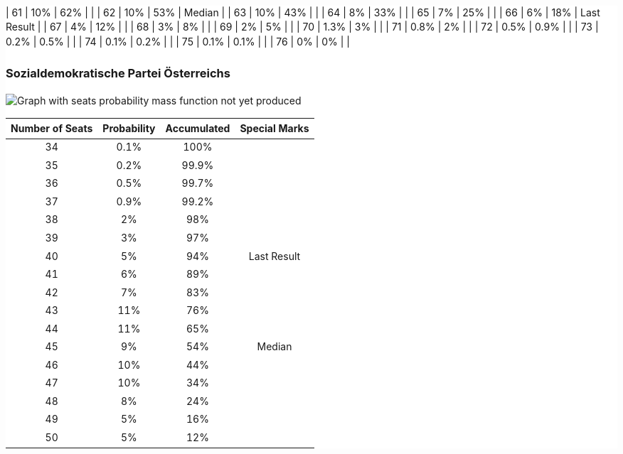 | 61 | 10% | 62% |  |
| 62 | 10% | 53% | Median |
| 63 | 10% | 43% |  |
| 64 | 8% | 33% |  |
| 65 | 7% | 25% |  |
| 66 | 6% | 18% | Last Result |
| 67 | 4% | 12% |  |
| 68 | 3% | 8% |  |
| 69 | 2% | 5% |  |
| 70 | 1.3% | 3% |  |
| 71 | 0.8% | 2% |  |
| 72 | 0.5% | 0.9% |  |
| 73 | 0.2% | 0.5% |  |
| 74 | 0.1% | 0.2% |  |
| 75 | 0.1% | 0.1% |  |
| 76 | 0% | 0% |  |

### Sozialdemokratische Partei Österreichs

![Graph with seats probability mass function not yet produced](2021-02-04-ResearchAffairs-coalitions-seats-pmf-spö.png "Seats Probability Mass Function")

| Number of Seats | Probability | Accumulated | Special Marks |
|:---------------:|:-----------:|:-----------:|:-------------:|
| 34 | 0.1% | 100% |  |
| 35 | 0.2% | 99.9% |  |
| 36 | 0.5% | 99.7% |  |
| 37 | 0.9% | 99.2% |  |
| 38 | 2% | 98% |  |
| 39 | 3% | 97% |  |
| 40 | 5% | 94% | Last Result |
| 41 | 6% | 89% |  |
| 42 | 7% | 83% |  |
| 43 | 11% | 76% |  |
| 44 | 11% | 65% |  |
| 45 | 9% | 54% | Median |
| 46 | 10% | 44% |  |
| 47 | 10% | 34% |  |
| 48 | 8% | 24% |  |
| 49 | 5% | 16% |  |
| 50 | 5% | 12% |  |